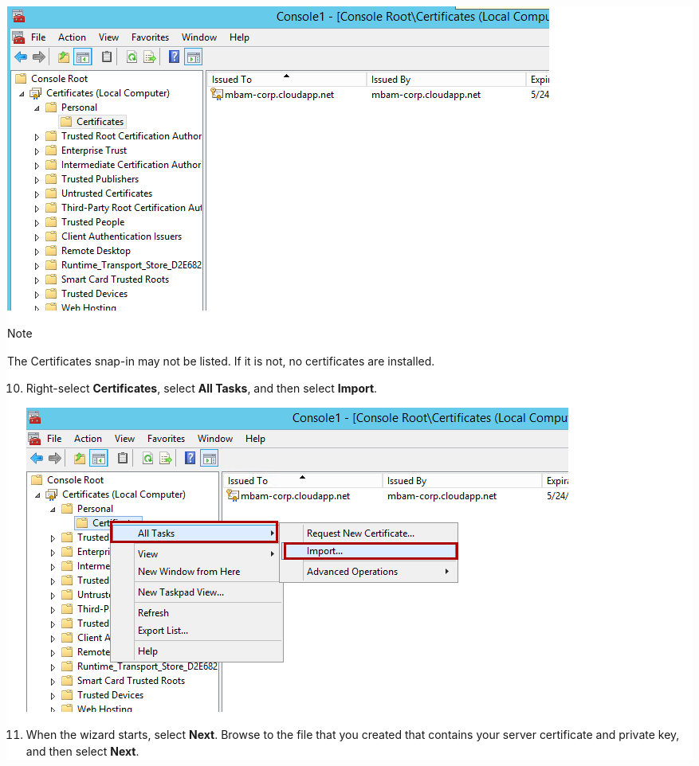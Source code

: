    ![Certificates (Local Computer) snap-in window](images/deploying-MBAM-9.png)

   > [!Note]
   > The Certificates snap-in may not be listed. If it is not, no certificates are installed.

10. Right-select **Certificates**, select **All Tasks**, and then select **Import**.

    ![Certificates (Local Computer) snap-in window](images/deploying-MBAM-10.png)

11. When the wizard starts, select **Next**. Browse to the file that you created that contains your server certificate and private key, and then select **Next**.
